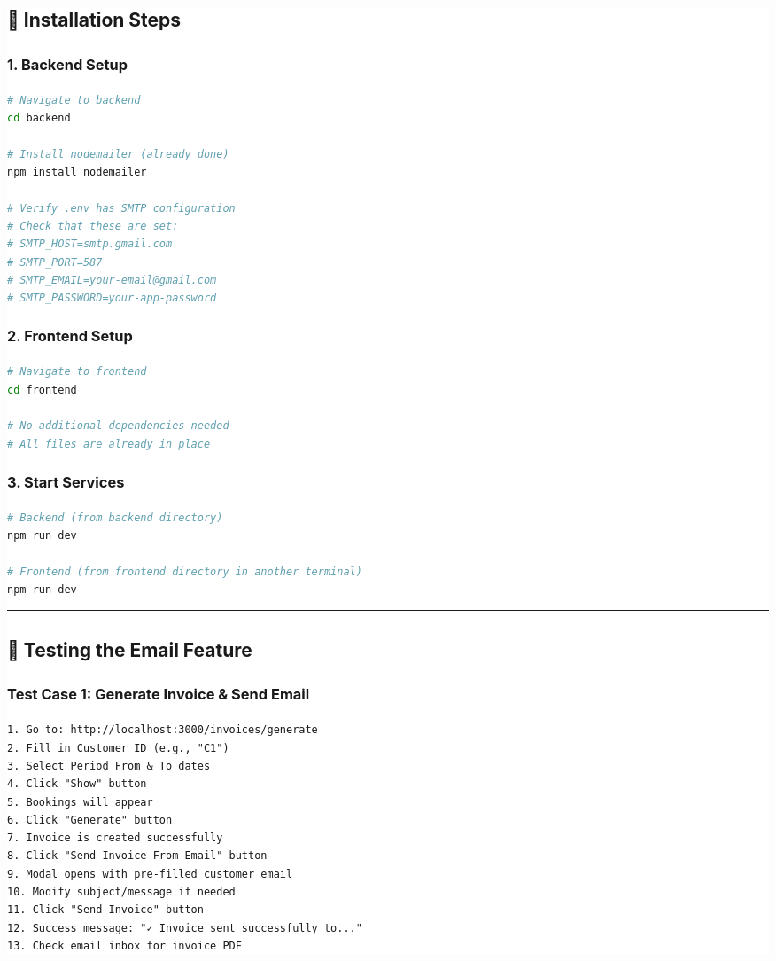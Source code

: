 
## 🔧 Installation Steps

### 1. Backend Setup

```bash
# Navigate to backend
cd backend

# Install nodemailer (already done)
npm install nodemailer

# Verify .env has SMTP configuration
# Check that these are set:
# SMTP_HOST=smtp.gmail.com
# SMTP_PORT=587
# SMTP_EMAIL=your-email@gmail.com
# SMTP_PASSWORD=your-app-password
```

### 2. Frontend Setup

```bash
# Navigate to frontend
cd frontend

# No additional dependencies needed
# All files are already in place
```

### 3. Start Services

```bash
# Backend (from backend directory)
npm run dev

# Frontend (from frontend directory in another terminal)
npm run dev
```

---

## 🧪 Testing the Email Feature

### Test Case 1: Generate Invoice & Send Email

```
1. Go to: http://localhost:3000/invoices/generate
2. Fill in Customer ID (e.g., "C1")
3. Select Period From & To dates
4. Click "Show" button
5. Bookings will appear
6. Click "Generate" button
7. Invoice is created successfully
8. Click "Send Invoice From Email" button
9. Modal opens with pre-filled customer email
10. Modify subject/message if needed
11. Click "Send Invoice" button
12. Success message: "✓ Invoice sent successfully to..."
13. Check email inbox for invoice PDF
```

